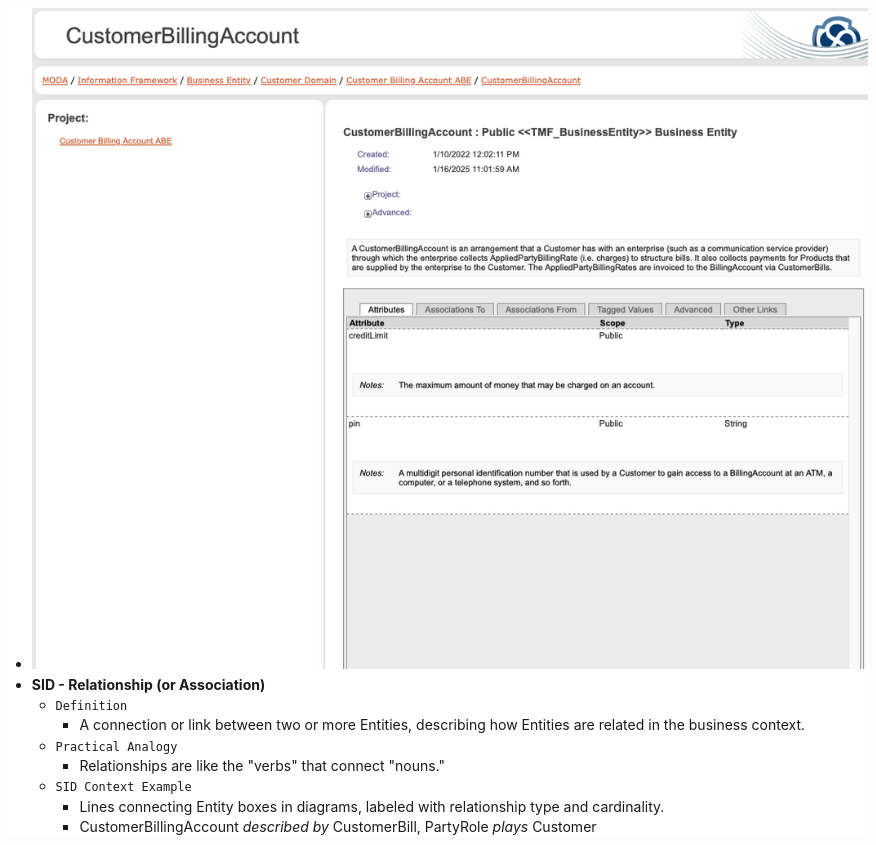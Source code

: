   - ![](/900-assets/tm_forum-03.png)
- **SID - Relationship (or Association)**
  - `Definition`
    - A connection or link between two or more Entities, describing how Entities are related in the business context.
  - `Practical Analogy`
    - Relationships are like the "verbs" that connect "nouns."
  - `SID Context Example`
    - Lines connecting Entity boxes in diagrams, labeled with relationship type and cardinality.
    - CustomerBillingAccount _described by_ CustomerBill, PartyRole _plays_ Customer
